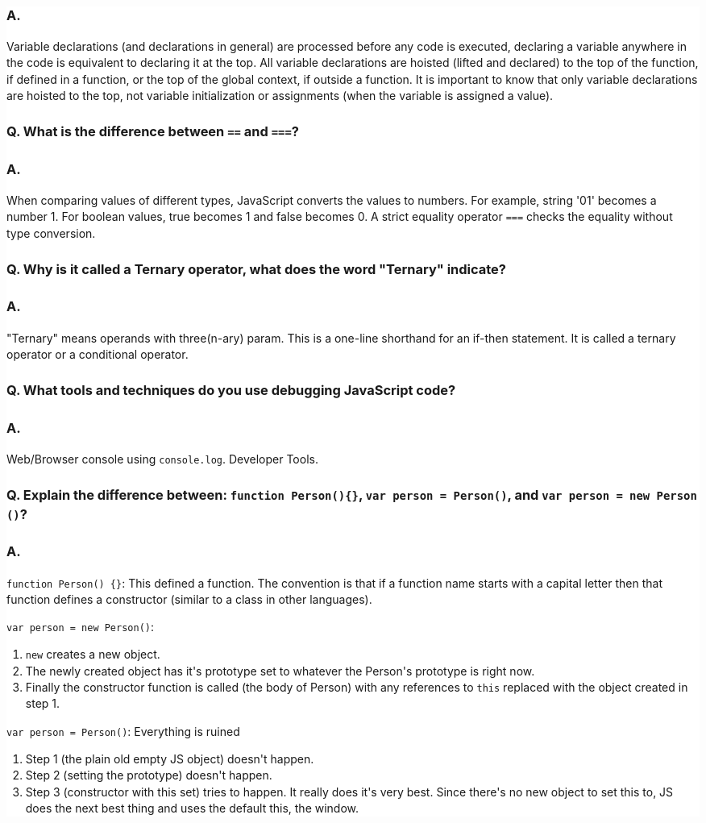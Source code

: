 ### A.
Variable declarations (and declarations in general) are processed before any code is executed, declaring a variable anywhere in the code is equivalent to declaring it at the top. All variable declarations are hoisted (lifted and declared) to the top of the function, if defined in a function, or the top of the global context, if outside a function. It is important to know that only variable declarations are hoisted to the top, not variable initialization or assignments (when the variable is assigned a value).


### Q. What is the difference between `==` and `===`?

### A.
When comparing values of different types, JavaScript converts the values to numbers. For example, string '01' becomes a number 1. For boolean values, true becomes 1 and false becomes 0. A strict equality operator `===` checks the equality without type conversion.


### Q. Why is it called a Ternary operator, what does the word "Ternary" indicate?

### A.
"Ternary" means operands with three(n-ary) param. This is a one-line shorthand for an if-then statement. It is called a ternary operator or a conditional operator.


### Q. What tools and techniques do you use debugging JavaScript code?

### A.
Web/Browser console using `console.log`. Developer Tools.


### Q. Explain the difference between: `function Person(){}`, `var person = Person()`, and `var person = new Person()`?

### A.
`function Person() {}`: This defined a function. The convention is that if a function name starts with a capital letter then that function defines a constructor (similar to a class in other languages).

`var person = new Person()`:
1. `new` creates a new object.
2. The newly created object has it's prototype set to whatever the Person's prototype is right now.
3. Finally the constructor function is called (the body of Person) with any references to `this` replaced with the object created in step 1.

`var person = Person()`: Everything is ruined
1. Step 1 (the plain old empty JS object) doesn't happen.
2. Step 2 (setting the prototype) doesn't happen.
3. Step 3 (constructor with this set) tries to happen. It really does it's very best. Since there's no new object to set this to, JS does the next best thing and uses the default this, the window.

